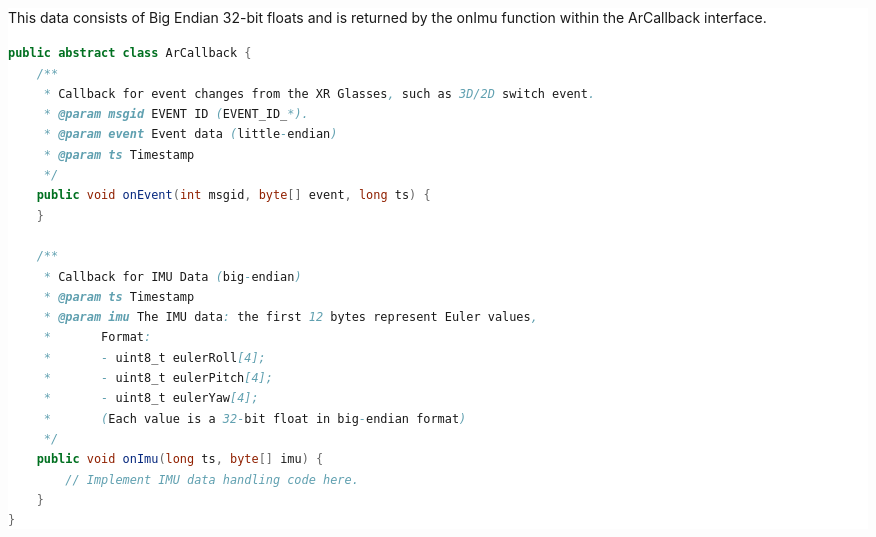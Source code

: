 This data consists of Big Endian 32-bit floats and is returned by the onImu function within the ArCallback interface.

```java
public abstract class ArCallback {
    /**
     * Callback for event changes from the XR Glasses, such as 3D/2D switch event.
     * @param msgid EVENT ID (EVENT_ID_*).
     * @param event Event data (little-endian)
     * @param ts Timestamp
     */
    public void onEvent(int msgid, byte[] event, long ts) {
    }
    
    /**
     * Callback for IMU Data (big-endian)
     * @param ts Timestamp
     * @param imu The IMU data: the first 12 bytes represent Euler values,
     *       Format:
     *       - uint8_t eulerRoll[4];
     *       - uint8_t eulerPitch[4];
     *       - uint8_t eulerYaw[4];
     *       (Each value is a 32-bit float in big-endian format)
     */
    public void onImu(long ts, byte[] imu) {
        // Implement IMU data handling code here.
    }
}
